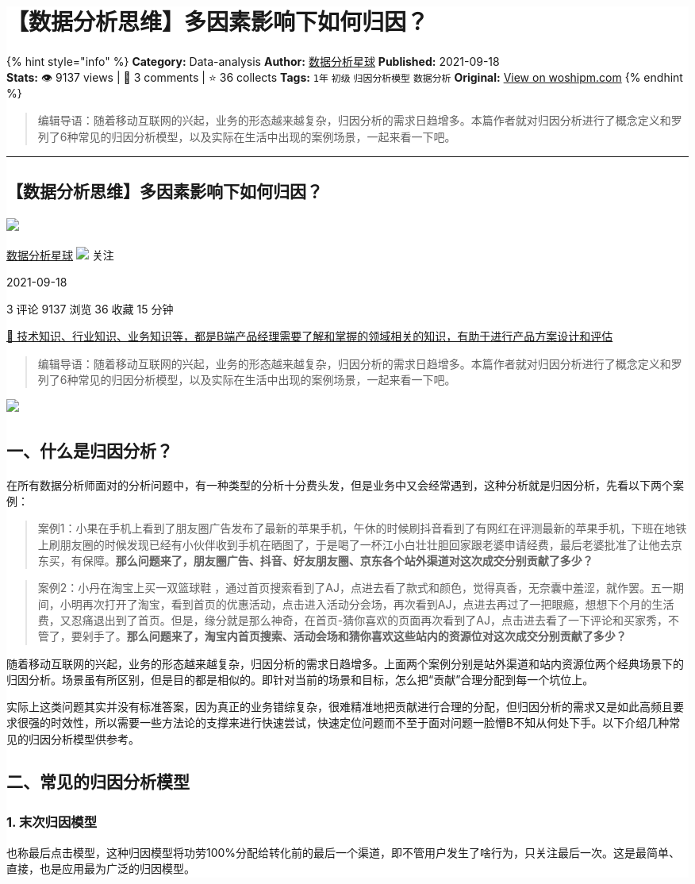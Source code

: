# 【数据分析思维】多因素影响下如何归因？
{% hint style="info" %}
**Category:** Data-analysis
**Author:** [数据分析星球](https://www.woshipm.com/u/719544)
**Published:** 2021-09-18  
**Stats:** 👁️ 9137 views | 💬 3 comments | ⭐ 36 collects
**Tags:** `1年` `初级` `归因分析模型` `数据分析`
**Original:** [View on woshipm.com](https://www.woshipm.com/data-analysis/4686196.html)
{% endhint %}
> 编辑导语：随着移动互联网的兴起，业务的形态越来越复杂，归因分析的需求日趋增多。本篇作者就对归因分析进行了概念定义和罗列了6种常见的归因分析模型，以及实际在生活中出现的案例场景，一起来看一下吧。

---

## 【数据分析思维】多因素影响下如何归因？

[![](https://static.woshipm.com/APP_U_202107_20210714180347_1885.jpeg?imageView2/1/w/72/h/72/q/100)](https://www.woshipm.com/u/719544)

[数据分析星球](https://www.woshipm.com/u/719544) ![](https://static.woshipm.com/tag/1121_1@2x.png) 关注

2021-09-18

3 评论 9137 浏览 36 收藏 15 分钟

[🔗 技术知识、行业知识、业务知识等，都是B端产品经理需要了解和掌握的领域相关的知识，有助于进行产品方案设计和评估](https://ke.qidianla.com/courses/bcpm)

> 编辑导语：随着移动互联网的兴起，业务的形态越来越复杂，归因分析的需求日趋增多。本篇作者就对归因分析进行了概念定义和罗列了6种常见的归因分析模型，以及实际在生活中出现的案例场景，一起来看一下吧。

![](https://image.woshipm.com/wp-files/2021/09/v4mQnCbn2nIH9sRp5wQn.jpg)

## 一、什么是归因分析？

在所有数据分析师面对的分析问题中，有一种类型的分析十分费头发，但是业务中又会经常遇到，这种分析就是归因分析，先看以下两个案例：

> 案例1：小果在手机上看到了朋友圈广告发布了最新的苹果手机，午休的时候刷抖音看到了有网红在评测最新的苹果手机，下班在地铁上刷朋友圈的时候发现已经有小伙伴收到手机在晒图了，于是喝了一杯江小白壮壮胆回家跟老婆申请经费，最后老婆批准了让他去京东买，有保障。**那么问题来了，朋友圈广告、抖音、好友朋友圈、京东各个站外渠道对这次成交分别贡献了多少？**

> 案例2：小丹在淘宝上买一双篮球鞋 ，通过首页搜索看到了AJ，点进去看了款式和颜色，觉得真香，无奈囊中羞涩，就作罢。五一期间，小明再次打开了淘宝，看到首页的优惠活动，点击进入活动分会场，再次看到AJ，点进去再过了一把眼瘾，想想下个月的生活费，又忍痛退出到了首页。但是，缘分就是那么神奇，在首页-猜你喜欢的页面再次看到了AJ，点击进去看了一下评论和买家秀，不管了，要剁手了。**那么问题来了，淘宝内首页搜索、活动会场和猜你喜欢这些站内的资源位对这次成交分别贡献了多少？**

随着移动互联网的兴起，业务的形态越来越复杂，归因分析的需求日趋增多。上面两个案例分别是站外渠道和站内资源位两个经典场景下的归因分析。场景虽有所区别，但是目的都是相似的。即针对当前的场景和目标，怎么把“贡献”合理分配到每一个坑位上。

实际上这类问题其实并没有标准答案，因为真正的业务错综复杂，很难精准地把贡献进行合理的分配，但归因分析的需求又是如此高频且要求很强的时效性，所以需要一些方法论的支撑来进行快速尝试，快速定位问题而不至于面对问题一脸懵B不知从何处下手。以下介绍几种常见的归因分析模型供参考。

## 二、常见的归因分析模型

### 1\. 末次归因模型

也称最后点击模型，这种归因模型将功劳100%分配给转化前的最后一个渠道，即不管用户发生了啥行为，只关注最后一次。这是最简单、直接，也是应用最为广泛的归因模型。
